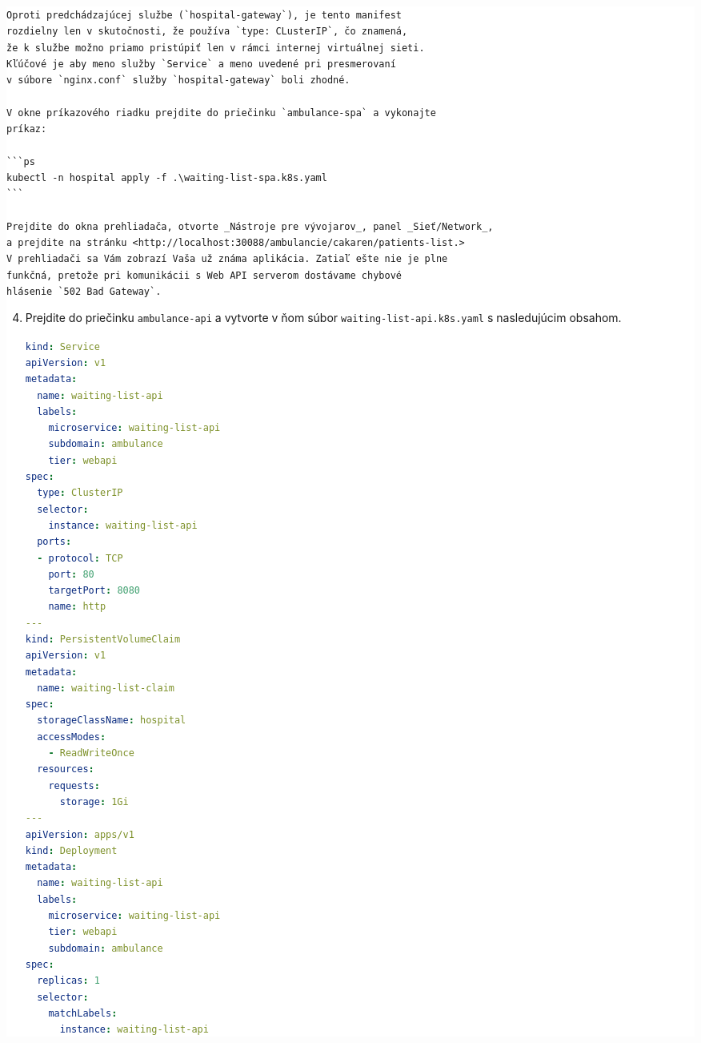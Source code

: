     Oproti predchádzajúcej službe (`hospital-gateway`), je tento manifest
    rozdielny len v skutočnosti, že používa `type: CLusterIP`, čo znamená,
    že k službe možno priamo pristúpiť len v rámci internej virtuálnej sieti.
    Kľúčové je aby meno služby `Service` a meno uvedené pri presmerovaní
    v súbore `nginx.conf` služby `hospital-gateway` boli zhodné.

    V okne príkazového riadku prejdite do priečinku `ambulance-spa` a vykonajte
    príkaz:

    ```ps
    kubectl -n hospital apply -f .\waiting-list-spa.k8s.yaml
    ```

    Prejdite do okna prehliadača, otvorte _Nástroje pre vývojarov_, panel _Sieť/Network_,
    a prejdite na stránku <http://localhost:30088/ambulancie/cakaren/patients-list.>
    V prehliadači sa Vám zobrazí Vaša už známa aplikácia. Zatiaľ ešte nie je plne
    funkčná, pretože pri komunikácii s Web API serverom dostávame chybové
    hlásenie `502 Bad Gateway`.

4. Prejdite do priečinku `ambulance-api` a vytvorte v ňom súbor `waiting-list-api.k8s.yaml`
   s nasledujúcim obsahom.

    ```yaml
    kind: Service
    apiVersion: v1
    metadata:
      name: waiting-list-api
      labels:
        microservice: waiting-list-api
        subdomain: ambulance
        tier: webapi
    spec:
      type: ClusterIP
      selector:
        instance: waiting-list-api
      ports:
      - protocol: TCP
        port: 80
        targetPort: 8080
        name: http
    ​​---
    kind: PersistentVolumeClaim
    apiVersion: v1
    metadata:
      name: waiting-list-claim
    spec:
      storageClassName: hospital
      accessModes:
        - ReadWriteOnce
      resources:
        requests:
          storage: 1Gi
    ​​---
    apiVersion: apps/v1
    kind: Deployment
    metadata:
      name: waiting-list-api
      labels: 
        microservice: waiting-list-api
        tier: webapi
        subdomain: ambulance
    spec:
      replicas: 1
      selector: 
        matchLabels: 
          instance: waiting-list-api